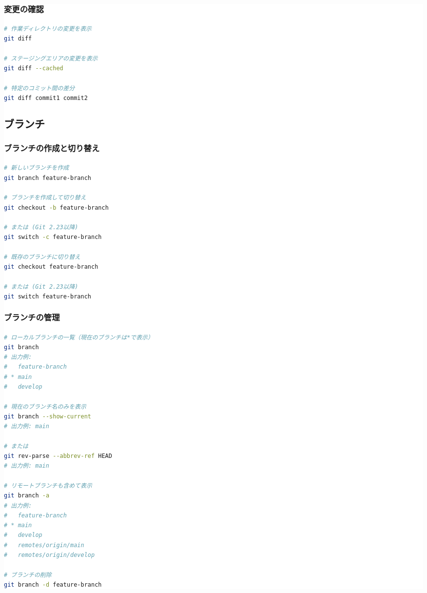 ```bash
```

### 変更の確認
```bash
# 作業ディレクトリの変更を表示
git diff

# ステージングエリアの変更を表示
git diff --cached

# 特定のコミット間の差分
git diff commit1 commit2
```

## ブランチ

### ブランチの作成と切り替え
```bash
# 新しいブランチを作成
git branch feature-branch

# ブランチを作成して切り替え
git checkout -b feature-branch

# または (Git 2.23以降)
git switch -c feature-branch

# 既存のブランチに切り替え
git checkout feature-branch

# または (Git 2.23以降)
git switch feature-branch
```

### ブランチの管理
```bash
# ローカルブランチの一覧（現在のブランチは*で表示）
git branch
# 出力例:
#   feature-branch
# * main
#   develop

# 現在のブランチ名のみを表示
git branch --show-current
# 出力例: main

# または
git rev-parse --abbrev-ref HEAD
# 出力例: main

# リモートブランチも含めて表示
git branch -a
# 出力例:
#   feature-branch
# * main
#   develop
#   remotes/origin/main
#   remotes/origin/develop

# ブランチの削除
git branch -d feature-branch

```